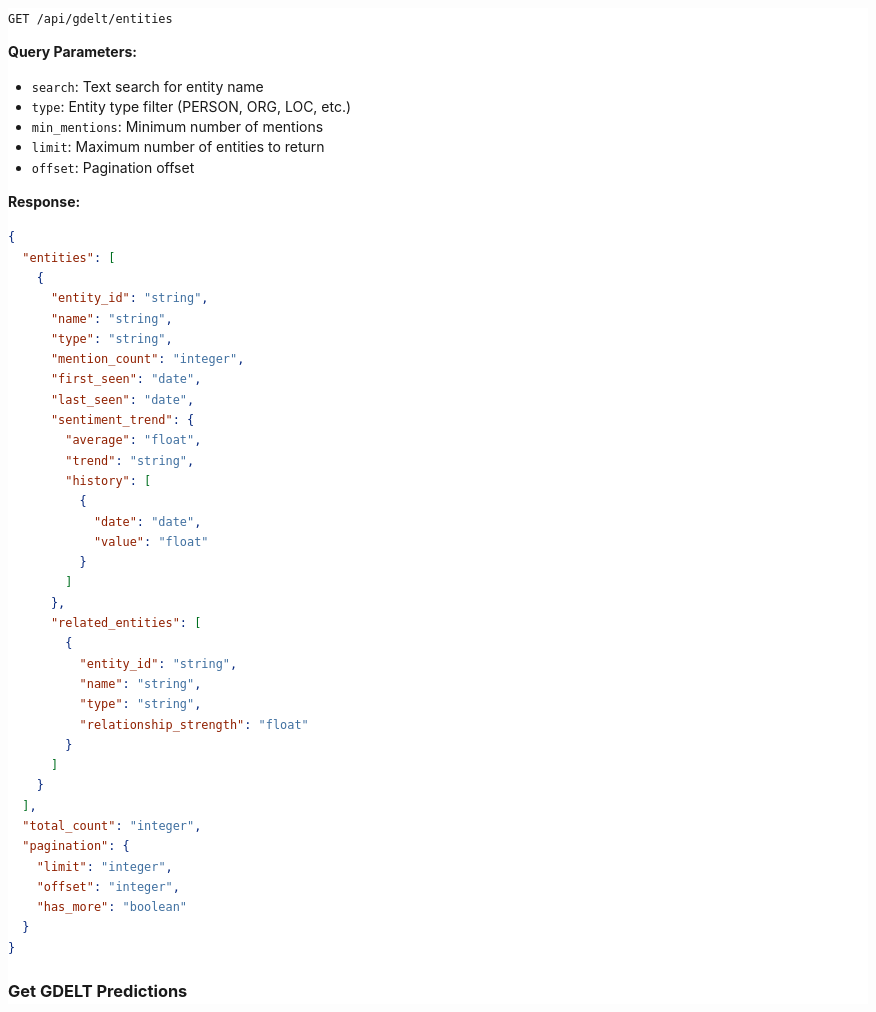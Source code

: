 ```
GET /api/gdelt/entities
```

**Query Parameters:**
- `search`: Text search for entity name
- `type`: Entity type filter (PERSON, ORG, LOC, etc.)
- `min_mentions`: Minimum number of mentions
- `limit`: Maximum number of entities to return
- `offset`: Pagination offset

**Response:**
```json
{
  "entities": [
    {
      "entity_id": "string",
      "name": "string",
      "type": "string",
      "mention_count": "integer",
      "first_seen": "date",
      "last_seen": "date",
      "sentiment_trend": {
        "average": "float",
        "trend": "string",
        "history": [
          {
            "date": "date",
            "value": "float"
          }
        ]
      },
      "related_entities": [
        {
          "entity_id": "string",
          "name": "string",
          "type": "string",
          "relationship_strength": "float"
        }
      ]
    }
  ],
  "total_count": "integer",
  "pagination": {
    "limit": "integer",
    "offset": "integer",
    "has_more": "boolean"
  }
}
```

### Get GDELT Predictions
